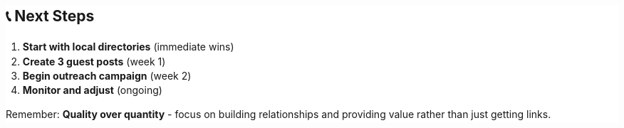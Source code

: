 ## 📞 Next Steps

1. **Start with local directories** (immediate wins)
2. **Create 3 guest posts** (week 1)
3. **Begin outreach campaign** (week 2)
4. **Monitor and adjust** (ongoing)

Remember: **Quality over quantity** - focus on building relationships and providing value rather than just getting links. 